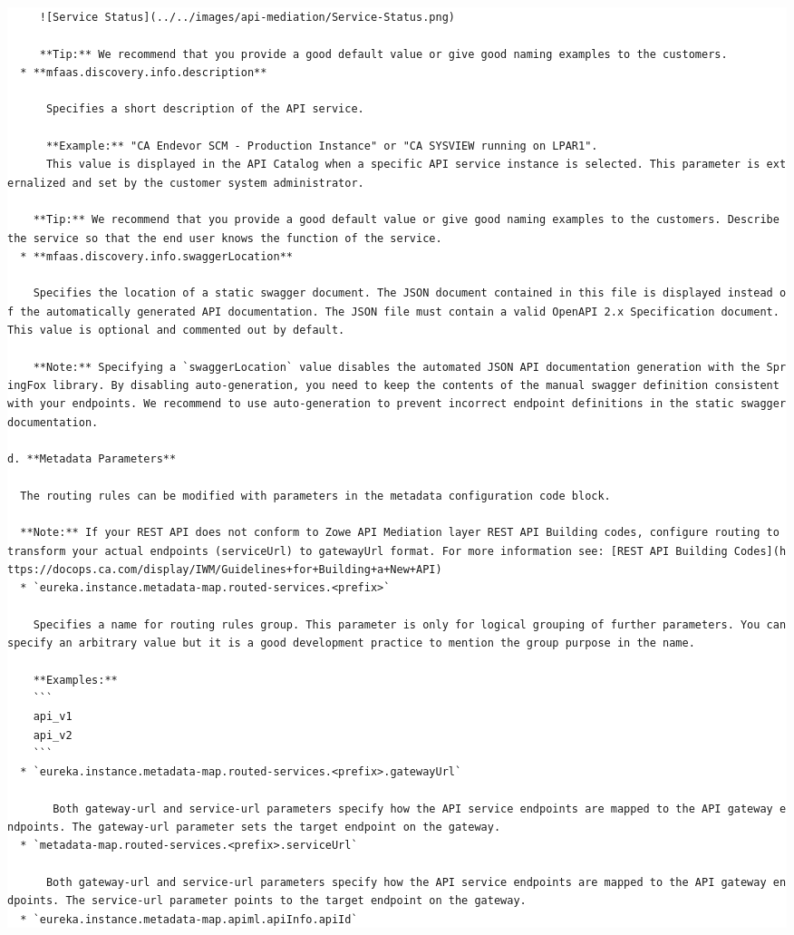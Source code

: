          ![Service Status](../../images/api-mediation/Service-Status.png)

         **Tip:** We recommend that you provide a good default value or give good naming examples to the customers.
      * **mfaas.discovery.info.description**

          Specifies a short description of the API service.

          **Example:** "CA Endevor SCM - Production Instance" or "CA SYSVIEW running on LPAR1".
          This value is displayed in the API Catalog when a specific API service instance is selected. This parameter is externalized and set by the customer system administrator.  

        **Tip:** We recommend that you provide a good default value or give good naming examples to the customers. Describe the service so that the end user knows the function of the service.
      * **mfaas.discovery.info.swaggerLocation**

        Specifies the location of a static swagger document. The JSON document contained in this file is displayed instead of the automatically generated API documentation. The JSON file must contain a valid OpenAPI 2.x Specification document. This value is optional and commented out by default.

        **Note:** Specifying a `swaggerLocation` value disables the automated JSON API documentation generation with the SpringFox library. By disabling auto-generation, you need to keep the contents of the manual swagger definition consistent with your endpoints. We recommend to use auto-generation to prevent incorrect endpoint definitions in the static swagger documentation.  

    d. **Metadata Parameters**

      The routing rules can be modified with parameters in the metadata configuration code block.  

      **Note:** If your REST API does not conform to Zowe API Mediation layer REST API Building codes, configure routing to transform your actual endpoints (serviceUrl) to gatewayUrl format. For more information see: [REST API Building Codes](https://docops.ca.com/display/IWM/Guidelines+for+Building+a+New+API)
      * `eureka.instance.metadata-map.routed-services.<prefix>`

        Specifies a name for routing rules group. This parameter is only for logical grouping of further parameters. You can specify an arbitrary value but it is a good development practice to mention the group purpose in the name.

        **Examples:**
        ```
        api_v1
        api_v2
        ```
      * `eureka.instance.metadata-map.routed-services.<prefix>.gatewayUrl`

           Both gateway-url and service-url parameters specify how the API service endpoints are mapped to the API gateway endpoints. The gateway-url parameter sets the target endpoint on the gateway.
      * `metadata-map.routed-services.<prefix>.serviceUrl`

          Both gateway-url and service-url parameters specify how the API service endpoints are mapped to the API gateway endpoints. The service-url parameter points to the target endpoint on the gateway.
      * `eureka.instance.metadata-map.apiml.apiInfo.apiId`
          